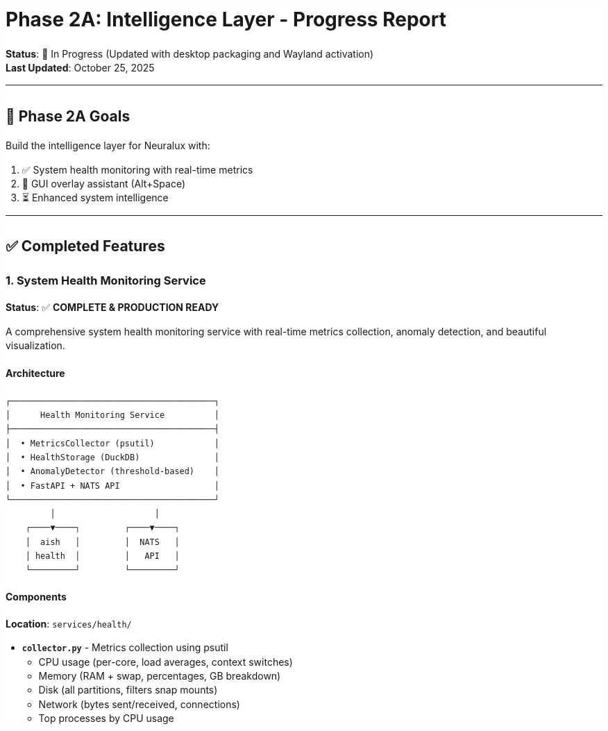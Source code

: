 # Phase 2A: Intelligence Layer - Progress Report

**Status**: 🚧 In Progress (Updated with desktop packaging and Wayland activation)  
**Last Updated**: October 25, 2025

---

## 🎯 Phase 2A Goals

Build the intelligence layer for Neuralux with:
1. ✅ System health monitoring with real-time metrics
2. 🚧 GUI overlay assistant (Alt+Space)
3. ⏳ Enhanced system intelligence

---

## ✅ Completed Features

### 1. System Health Monitoring Service

**Status**: ✅ **COMPLETE & PRODUCTION READY**

A comprehensive system health monitoring service with real-time metrics collection, anomaly detection, and beautiful visualization.

#### Architecture

```
┌─────────────────────────────────────────┐
│      Health Monitoring Service          │
├─────────────────────────────────────────┤
│  • MetricsCollector (psutil)            │
│  • HealthStorage (DuckDB)               │
│  • AnomalyDetector (threshold-based)    │
│  • FastAPI + NATS API                   │
└─────────────────────────────────────────┘
         │                    │
    ┌────▼────┐         ┌────▼────┐
    │  aish   │         │  NATS   │
    │ health  │         │   API   │
    └─────────┘         └─────────┘
```

#### Components

**Location**: `services/health/`

- **`collector.py`** - Metrics collection using psutil
  - CPU usage (per-core, load averages, context switches)
  - Memory (RAM + swap, percentages, GB breakdown)
  - Disk (all partitions, filters snap mounts)
  - Network (bytes sent/received, connections)
  - Top processes by CPU usage
